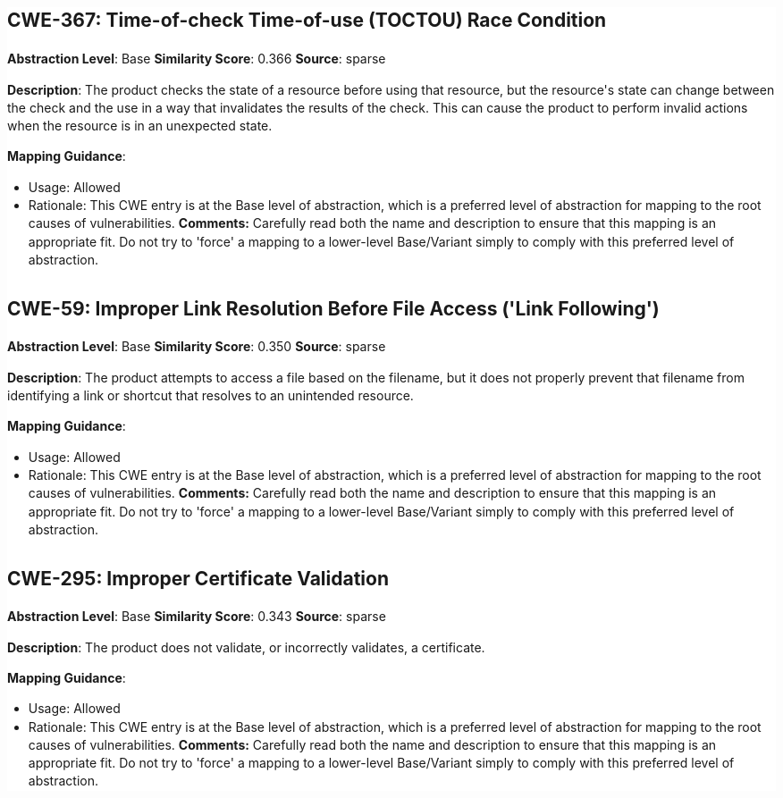 ## CWE-367: Time-of-check Time-of-use (TOCTOU) Race Condition
**Abstraction Level**: Base
**Similarity Score**: 0.366
**Source**: sparse

**Description**:
The product checks the state of a resource before using that resource, but the resource's state can change between the check and the use in a way that invalidates the results of the check. This can cause the product to perform invalid actions when the resource is in an unexpected state.

**Mapping Guidance**:
- Usage: Allowed
- Rationale: This CWE entry is at the Base level of abstraction, which is a preferred level of abstraction for mapping to the root causes of vulnerabilities.
**Comments:** Carefully read both the name and description to ensure that this mapping is an appropriate fit. Do not try to 'force' a mapping to a lower-level Base/Variant simply to comply with this preferred level of abstraction.

## CWE-59: Improper Link Resolution Before File Access ('Link Following')
**Abstraction Level**: Base
**Similarity Score**: 0.350
**Source**: sparse

**Description**:
The product attempts to access a file based on the filename, but it does not properly prevent that filename from identifying a link or shortcut that resolves to an unintended resource.

**Mapping Guidance**:
- Usage: Allowed
- Rationale: This CWE entry is at the Base level of abstraction, which is a preferred level of abstraction for mapping to the root causes of vulnerabilities.
**Comments:** Carefully read both the name and description to ensure that this mapping is an appropriate fit. Do not try to 'force' a mapping to a lower-level Base/Variant simply to comply with this preferred level of abstraction.

## CWE-295: Improper Certificate Validation
**Abstraction Level**: Base
**Similarity Score**: 0.343
**Source**: sparse

**Description**:
The product does not validate, or incorrectly validates, a certificate.

**Mapping Guidance**:
- Usage: Allowed
- Rationale: This CWE entry is at the Base level of abstraction, which is a preferred level of abstraction for mapping to the root causes of vulnerabilities.
**Comments:** Carefully read both the name and description to ensure that this mapping is an appropriate fit. Do not try to 'force' a mapping to a lower-level Base/Variant simply to comply with this preferred level of abstraction.
